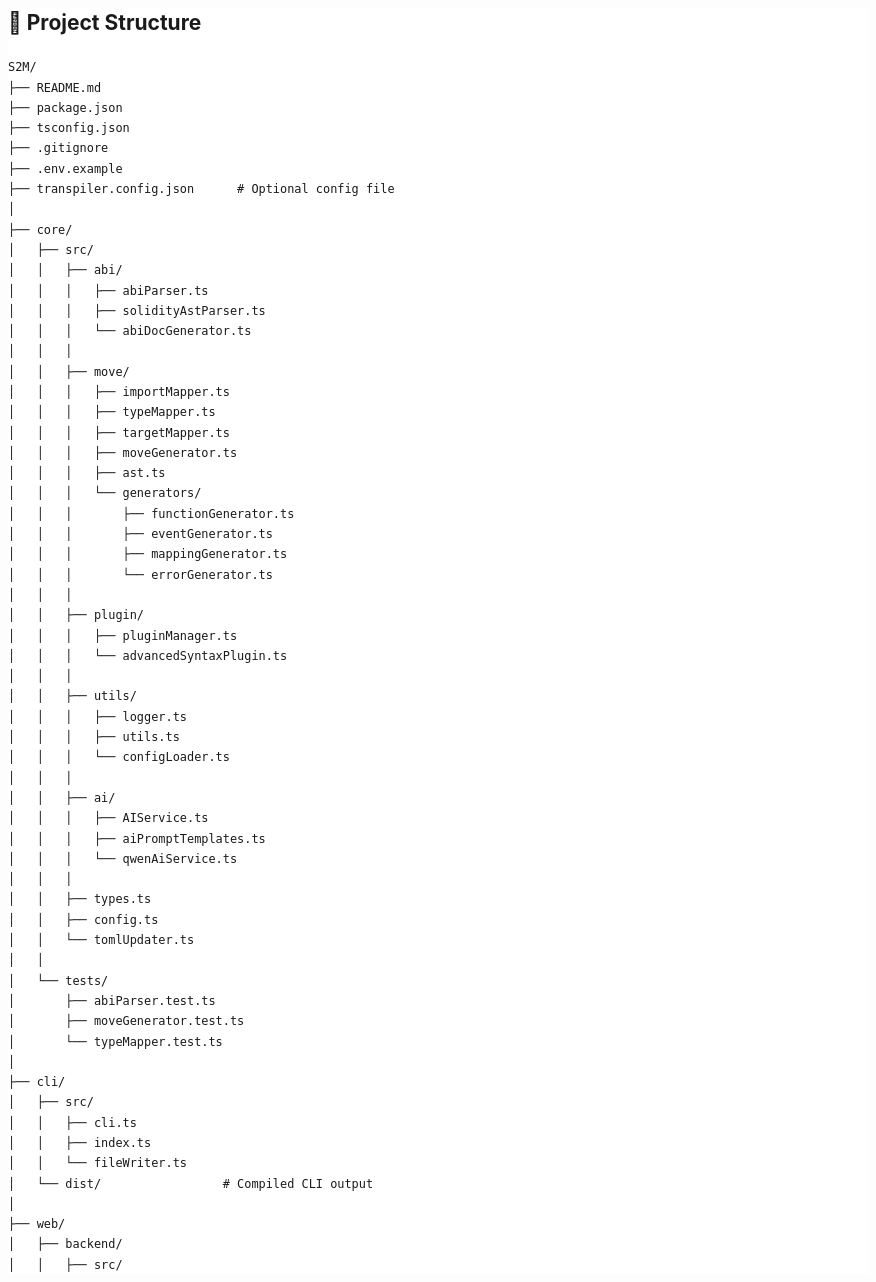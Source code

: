 
## 📁 Project Structure

```
S2M/
├── README.md
├── package.json
├── tsconfig.json
├── .gitignore
├── .env.example
├── transpiler.config.json      # Optional config file
│
├── core/
│   ├── src/
│   │   ├── abi/
│   │   │   ├── abiParser.ts
│   │   │   ├── solidityAstParser.ts
│   │   │   └── abiDocGenerator.ts
│   │   │
│   │   ├── move/
│   │   │   ├── importMapper.ts
│   │   │   ├── typeMapper.ts
│   │   │   ├── targetMapper.ts
│   │   │   ├── moveGenerator.ts
│   │   │   ├── ast.ts
│   │   │   └── generators/
│   │   │       ├── functionGenerator.ts
│   │   │       ├── eventGenerator.ts
│   │   │       ├── mappingGenerator.ts
│   │   │       └── errorGenerator.ts
│   │   │
│   │   ├── plugin/
│   │   │   ├── pluginManager.ts
│   │   │   └── advancedSyntaxPlugin.ts
│   │   │
│   │   ├── utils/
│   │   │   ├── logger.ts
│   │   │   ├── utils.ts
│   │   │   └── configLoader.ts
│   │   │
│   │   ├── ai/
│   │   │   ├── AIService.ts
│   │   │   ├── aiPromptTemplates.ts
│   │   │   └── qwenAiService.ts
│   │   │
│   │   ├── types.ts
│   │   ├── config.ts
│   │   └── tomlUpdater.ts
│   │
│   └── tests/
│       ├── abiParser.test.ts
│       ├── moveGenerator.test.ts
│       └── typeMapper.test.ts
│
├── cli/
│   ├── src/
│   │   ├── cli.ts
│   │   ├── index.ts
│   │   └── fileWriter.ts
│   └── dist/                 # Compiled CLI output
│
├── web/
│   ├── backend/
│   │   ├── src/
```